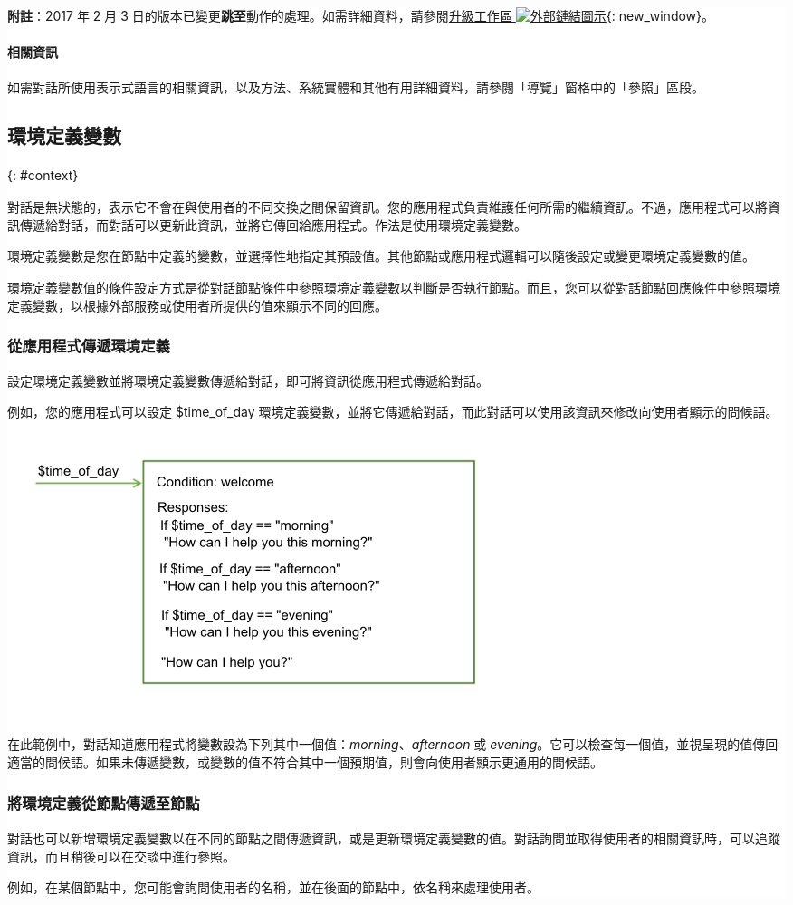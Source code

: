 **附註**：2017 年 2 月 3 日的版本已變更**跳至**動作的處理。如需詳細資料，請參閱[升級工作區 ![外部鏈結圖示](../../icons/launch-glyph.svg "外部鏈結圖示")](upgrading.html){: new_window}。

#### 相關資訊

如需對話所使用表示式語言的相關資訊，以及方法、系統實體和其他有用詳細資料，請參閱「導覽」窗格中的「參照」區段。

## 環境定義變數
{: #context}

對話是無狀態的，表示它不會在與使用者的不同交換之間保留資訊。您的應用程式負責維護任何所需的繼續資訊。不過，應用程式可以將資訊傳遞給對話，而對話可以更新此資訊，並將它傳回給應用程式。作法是使用環境定義變數。

環境定義變數是您在節點中定義的變數，並選擇性地指定其預設值。其他節點或應用程式邏輯可以隨後設定或變更環境定義變數的值。 

環境定義變數值的條件設定方式是從對話節點條件中參照環境定義變數以判斷是否執行節點。而且，您可以從對話節點回應條件中參照環境定義變數，以根據外部服務或使用者所提供的值來顯示不同的回應。

### 從應用程式傳遞環境定義

設定環境定義變數並將環境定義變數傳遞給對話，即可將資訊從應用程式傳遞給對話。

例如，您的應用程式可以設定 $time_of_day 環境定義變數，並將它傳遞給對話，而此對話可以使用該資訊來修改向使用者顯示的問候語。

![顯示 Welcome 節點，其使用回應條件來檢查從應用程式傳遞給對話的 $time_of_day 環境定義變數值。](images/set-context.png)

在此範例中，對話知道應用程式將變數設為下列其中一個值：*morning*、*afternoon* 或 *evening*。它可以檢查每一個值，並視呈現的值傳回適當的問候語。如果未傳遞變數，或變數的值不符合其中一個預期值，則會向使用者顯示更通用的問候語。

### 將環境定義從節點傳遞至節點

對話也可以新增環境定義變數以在不同的節點之間傳遞資訊，或是更新環境定義變數的值。對話詢問並取得使用者的相關資訊時，可以追蹤資訊，而且稍後可以在交談中進行參照。

例如，在某個節點中，您可能會詢問使用者的名稱，並在後面的節點中，依名稱來處理使用者。
